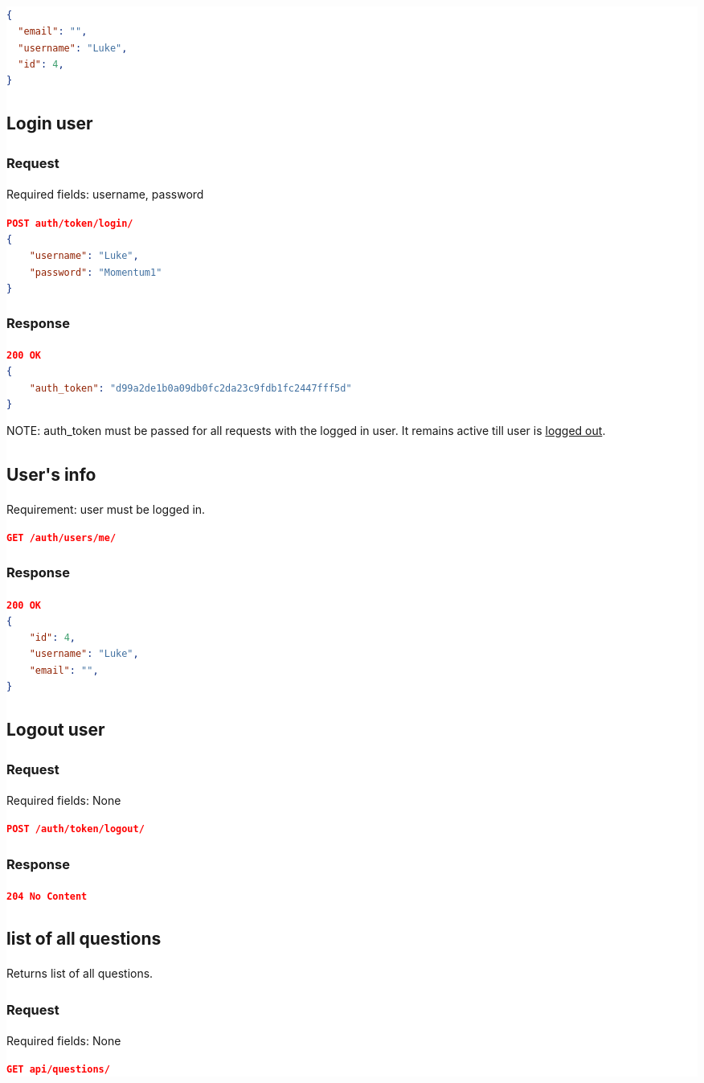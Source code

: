 ```json
{
  "email": "",
  "username": "Luke",
  "id": 4,
}
```
## Login user
### Request
Required fields: username, password
```json
POST auth/token/login/
{
    "username": "Luke",
    "password": "Momentum1"
}
```
### Response
```json
200 OK
{
    "auth_token": "d99a2de1b0a09db0fc2da23c9fdb1fc2447fff5d"
}
```
NOTE: auth_token must be passed for all requests with the logged in user. It remains active till user is [logged out](#logout-user).
## User's info
Requirement: user must be logged in.
```json
GET /auth/users/me/
```
### Response
```json
200 OK
{
    "id": 4,
    "username": "Luke",
    "email": "",
}
```
## Logout user
### Request
Required fields: None
```json
POST /auth/token/logout/
```
### Response
```json
204 No Content
```
## list of all questions
Returns list of all questions.
### Request
Required fields: None
```json
GET api/questions/
```